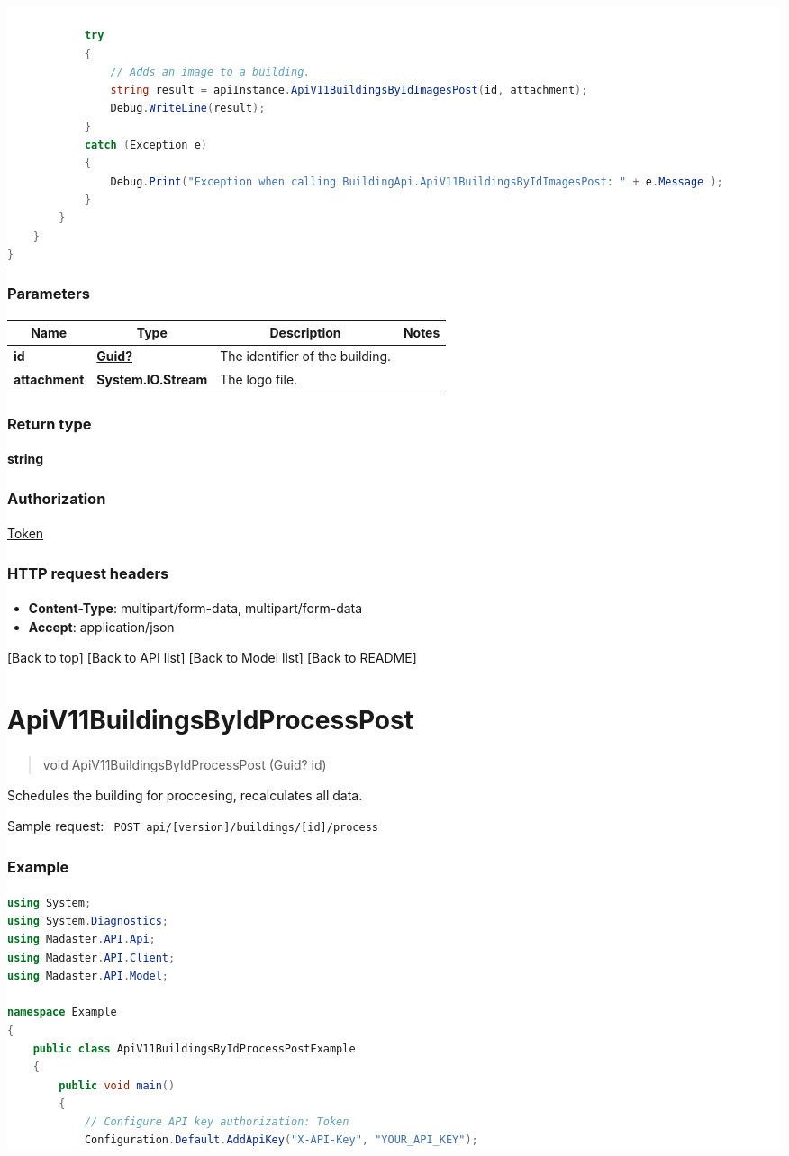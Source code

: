 ```csharp

            try
            {
                // Adds an image to a building.
                string result = apiInstance.ApiV11BuildingsByIdImagesPost(id, attachment);
                Debug.WriteLine(result);
            }
            catch (Exception e)
            {
                Debug.Print("Exception when calling BuildingApi.ApiV11BuildingsByIdImagesPost: " + e.Message );
            }
        }
    }
}
```

### Parameters

Name | Type | Description  | Notes
------------- | ------------- | ------------- | -------------
 **id** | [**Guid?**](Guid?.md)| The identifier of the building. | 
 **attachment** | **System.IO.Stream**| The logo file. | 

### Return type

**string**

### Authorization

[Token](../README.md#Token)

### HTTP request headers

 - **Content-Type**: multipart/form-data, multipart/form-data
 - **Accept**: application/json

[[Back to top]](#) [[Back to API list]](../README.md#documentation-for-api-endpoints) [[Back to Model list]](../README.md#documentation-for-models) [[Back to README]](../README.md)

<a name="apiv11buildingsbyidprocesspost"></a>
# **ApiV11BuildingsByIdProcessPost**
> void ApiV11BuildingsByIdProcessPost (Guid? id)

Schedules the building for proccesing, recalculates all data.

Sample request:  ```  POST api/[version]/buildings/[id]/process  ```

### Example
```csharp
using System;
using System.Diagnostics;
using Madaster.API.Api;
using Madaster.API.Client;
using Madaster.API.Model;

namespace Example
{
    public class ApiV11BuildingsByIdProcessPostExample
    {
        public void main()
        {
            // Configure API key authorization: Token
            Configuration.Default.AddApiKey("X-API-Key", "YOUR_API_KEY");
```